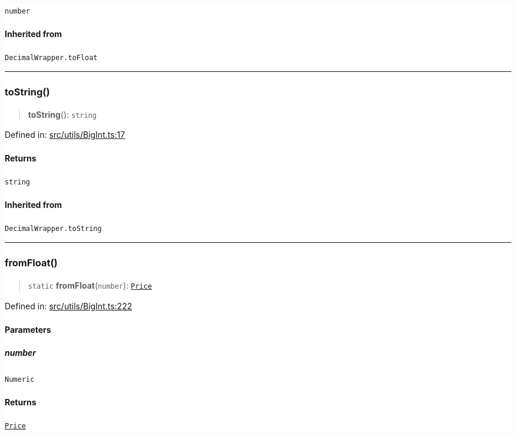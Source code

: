 `number`

#### Inherited from

`DecimalWrapper.toFloat`

***

### toString()

> **toString**(): `string`

Defined in: [src/utils/BigInt.ts:17](https://github.com/centrifuge/centrifuge-sdk/blob/35076f925246b8dbb28e12a5beeb6327f126023f/src/utils/BigInt.ts#L17)

#### Returns

`string`

#### Inherited from

`DecimalWrapper.toString`

***

### fromFloat()

> `static` **fromFloat**(`number`): [`Price`](Price.md)

Defined in: [src/utils/BigInt.ts:222](https://github.com/centrifuge/centrifuge-sdk/blob/35076f925246b8dbb28e12a5beeb6327f126023f/src/utils/BigInt.ts#L222)

#### Parameters

##### number

`Numeric`

#### Returns

[`Price`](Price.md)
